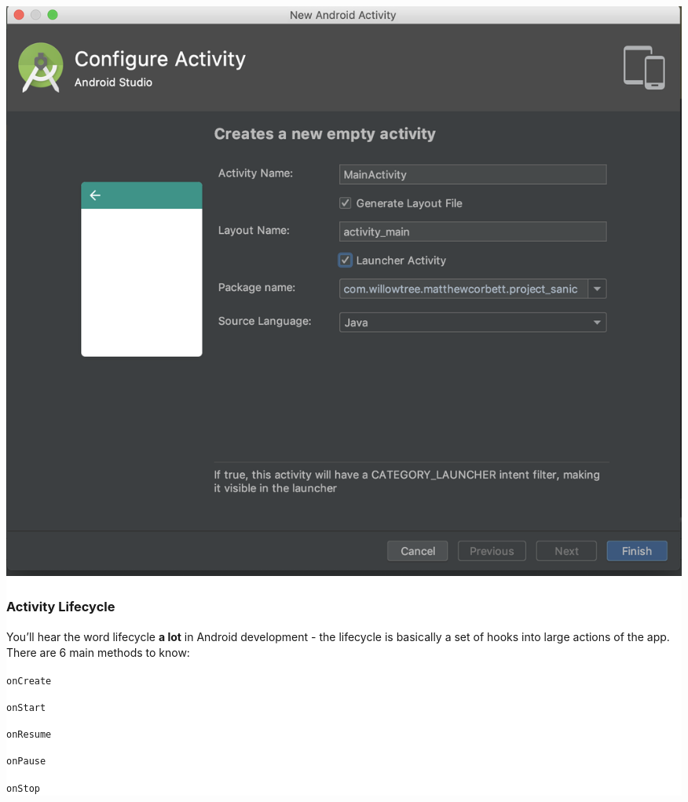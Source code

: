 ![Configure an Activity](create_activity.png)

### Activity Lifecycle

You’ll hear the word lifecycle **a lot** in Android development - the lifecycle is basically a set of hooks into large actions of the app.  There are 6 main methods to know:

`onCreate`

`onStart`

`onResume`

`onPause`

`onStop`
